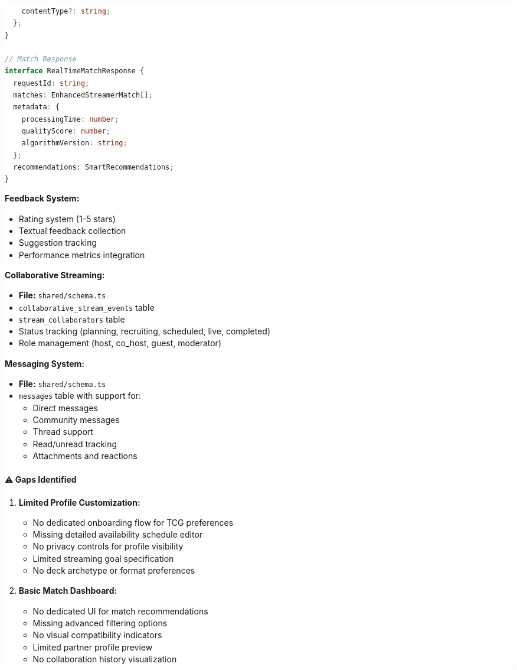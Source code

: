 ```typescript
    contentType?: string;
  };
}

// Match Response
interface RealTimeMatchResponse {
  requestId: string;
  matches: EnhancedStreamerMatch[];
  metadata: {
    processingTime: number;
    qualityScore: number;
    algorithmVersion: string;
  };
  recommendations: SmartRecommendations;
}
```

**Feedback System:**
- Rating system (1-5 stars)
- Textual feedback collection
- Suggestion tracking
- Performance metrics integration

**Collaborative Streaming:**
- **File:** `shared/schema.ts`
- `collaborative_stream_events` table
- `stream_collaborators` table
- Status tracking (planning, recruiting, scheduled, live, completed)
- Role management (host, co_host, guest, moderator)

**Messaging System:**
- **File:** `shared/schema.ts`
- `messages` table with support for:
  - Direct messages
  - Community messages
  - Thread support
  - Read/unread tracking
  - Attachments and reactions

#### ⚠️ Gaps Identified

1. **Limited Profile Customization:**
   - No dedicated onboarding flow for TCG preferences
   - Missing detailed availability schedule editor
   - No privacy controls for profile visibility
   - Limited streaming goal specification
   - No deck archetype or format preferences

2. **Basic Match Dashboard:**
   - No dedicated UI for match recommendations
   - Missing advanced filtering options
   - No visual compatibility indicators
   - Limited partner profile preview
   - No collaboration history visualization
